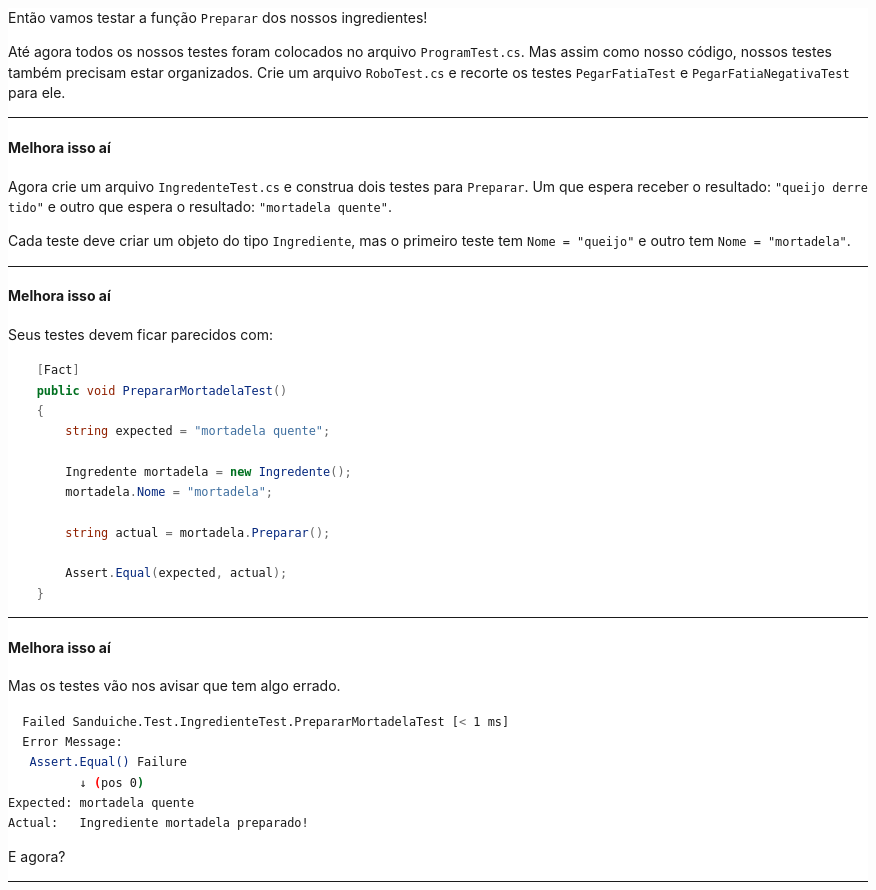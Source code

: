Então vamos testar a função ```Preparar``` dos nossos ingredientes!

Até agora todos os nossos testes foram colocados no arquivo ```ProgramTest.cs```. Mas assim como nosso código, nossos testes também precisam estar organizados. Crie um arquivo ```RoboTest.cs``` e recorte os testes ```PegarFatiaTest``` e ```PegarFatiaNegativaTest``` para ele.

---

#### Melhora isso aí

Agora crie um arquivo ```IngredenteTest.cs``` e construa dois testes para ```Preparar```. Um que espera receber o resultado: ```"queijo derretido"``` e outro que espera o resultado: ```"mortadela quente"```.

Cada teste deve criar um objeto do tipo ```Ingrediente```, mas o primeiro teste tem ```Nome = "queijo"``` e outro tem ```Nome = "mortadela"```.

---

#### Melhora isso aí

Seus testes devem ficar parecidos com:

```csharp
    [Fact]
    public void PrepararMortadelaTest()
    {
        string expected = "mortadela quente";

        Ingredente mortadela = new Ingredente();
        mortadela.Nome = "mortadela";

        string actual = mortadela.Preparar();

        Assert.Equal(expected, actual);
    }
```

---

#### Melhora isso aí

Mas os testes vão nos avisar que tem algo errado.

```bash
  Failed Sanduiche.Test.IngredienteTest.PrepararMortadelaTest [< 1 ms]
  Error Message:
   Assert.Equal() Failure
          ↓ (pos 0)
Expected: mortadela quente
Actual:   Ingrediente mortadela preparado!
```

E agora?

---
